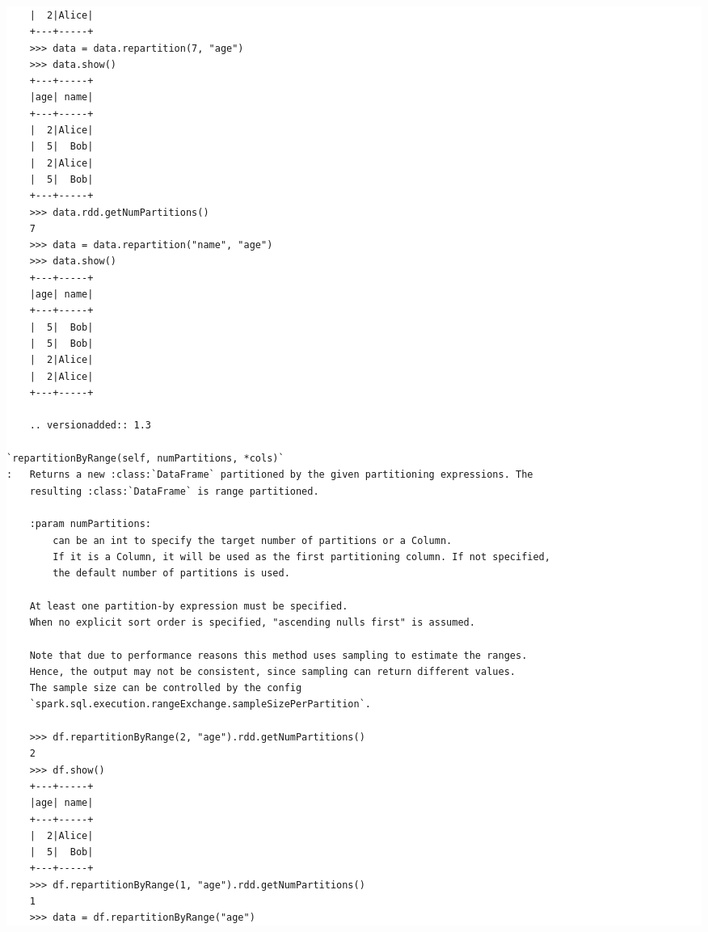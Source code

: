         |  2|Alice|
        +---+-----+
        >>> data = data.repartition(7, "age")
        >>> data.show()
        +---+-----+
        |age| name|
        +---+-----+
        |  2|Alice|
        |  5|  Bob|
        |  2|Alice|
        |  5|  Bob|
        +---+-----+
        >>> data.rdd.getNumPartitions()
        7
        >>> data = data.repartition("name", "age")
        >>> data.show()
        +---+-----+
        |age| name|
        +---+-----+
        |  5|  Bob|
        |  5|  Bob|
        |  2|Alice|
        |  2|Alice|
        +---+-----+
        
        .. versionadded:: 1.3

    `repartitionByRange(self, numPartitions, *cols)`
    :   Returns a new :class:`DataFrame` partitioned by the given partitioning expressions. The
        resulting :class:`DataFrame` is range partitioned.
        
        :param numPartitions:
            can be an int to specify the target number of partitions or a Column.
            If it is a Column, it will be used as the first partitioning column. If not specified,
            the default number of partitions is used.
        
        At least one partition-by expression must be specified.
        When no explicit sort order is specified, "ascending nulls first" is assumed.
        
        Note that due to performance reasons this method uses sampling to estimate the ranges.
        Hence, the output may not be consistent, since sampling can return different values.
        The sample size can be controlled by the config
        `spark.sql.execution.rangeExchange.sampleSizePerPartition`.
        
        >>> df.repartitionByRange(2, "age").rdd.getNumPartitions()
        2
        >>> df.show()
        +---+-----+
        |age| name|
        +---+-----+
        |  2|Alice|
        |  5|  Bob|
        +---+-----+
        >>> df.repartitionByRange(1, "age").rdd.getNumPartitions()
        1
        >>> data = df.repartitionByRange("age")